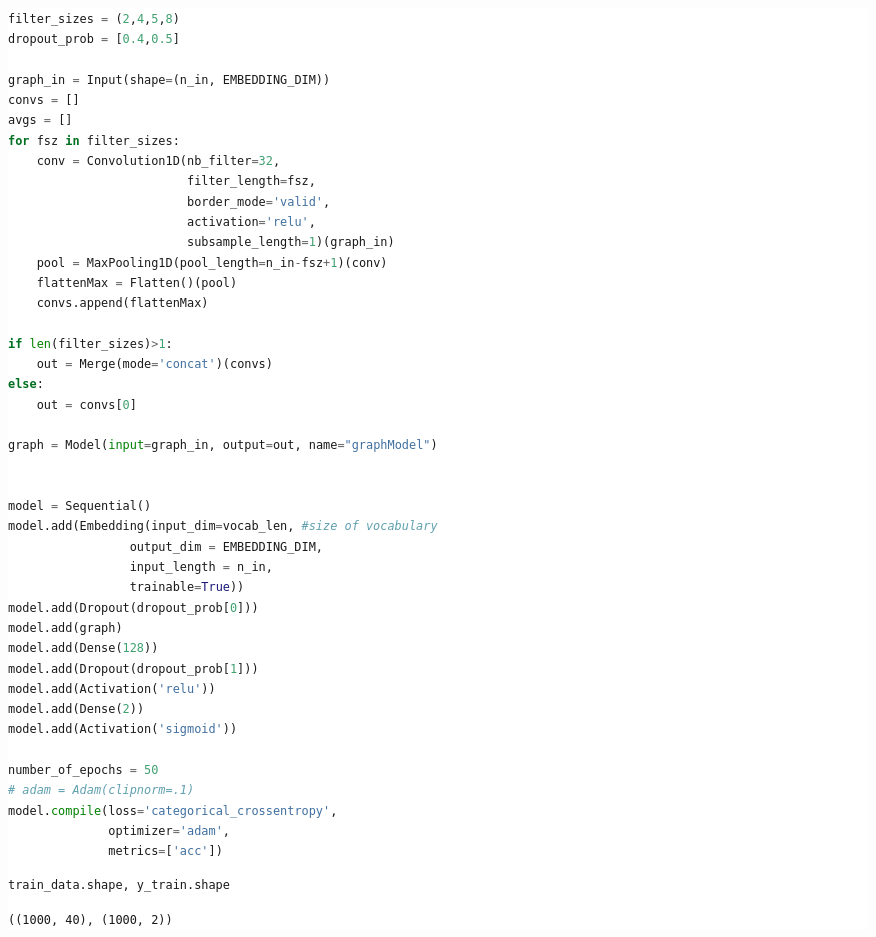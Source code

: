 
```python
filter_sizes = (2,4,5,8)
dropout_prob = [0.4,0.5]

graph_in = Input(shape=(n_in, EMBEDDING_DIM))
convs = []
avgs = []
for fsz in filter_sizes:
    conv = Convolution1D(nb_filter=32,
                         filter_length=fsz,
                         border_mode='valid',
                         activation='relu',
                         subsample_length=1)(graph_in)
    pool = MaxPooling1D(pool_length=n_in-fsz+1)(conv)
    flattenMax = Flatten()(pool)
    convs.append(flattenMax)

if len(filter_sizes)>1:
    out = Merge(mode='concat')(convs)
else:
    out = convs[0]

graph = Model(input=graph_in, output=out, name="graphModel")


model = Sequential()
model.add(Embedding(input_dim=vocab_len, #size of vocabulary
                 output_dim = EMBEDDING_DIM,
                 input_length = n_in,
                 trainable=True))
model.add(Dropout(dropout_prob[0]))
model.add(graph)
model.add(Dense(128))
model.add(Dropout(dropout_prob[1]))
model.add(Activation('relu'))
model.add(Dense(2))
model.add(Activation('sigmoid'))

number_of_epochs = 50
# adam = Adam(clipnorm=.1)
model.compile(loss='categorical_crossentropy',
              optimizer='adam',
              metrics=['acc'])
```


```python
train_data.shape, y_train.shape
```




    ((1000, 40), (1000, 2))
